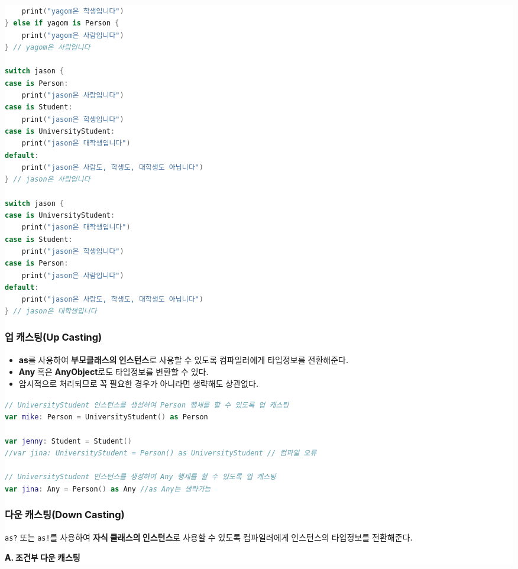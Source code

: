 ```swift
    print("yagom은 학생입니다")
} else if yagom is Person {
    print("yagom은 사람입니다")
} // yagom은 사람입니다

switch jason {
case is Person:
    print("jason은 사람입니다")
case is Student:
    print("jason은 학생입니다")
case is UniversityStudent:
    print("jason은 대학생입니다")
default:
    print("jason은 사람도, 학생도, 대학생도 아닙니다")
} // jason은 사람입니다

switch jason {
case is UniversityStudent:
    print("jason은 대학생입니다")
case is Student:
    print("jason은 학생입니다")
case is Person:
    print("jason은 사람입니다")
default:
    print("jason은 사람도, 학생도, 대학생도 아닙니다")
} // jason은 대학생입니다
```



### 업 캐스팅(Up Casting)

- **as**를 사용하여 **부모클래스의 인스턴스**로 사용할 수 있도록 컴파일러에게 타입정보를 전환해준다.
- **Any** 혹은 **AnyObject**로도 타입정보를 변환할 수 있다.
- 암시적으로 처리되므로 꼭 필요한 경우가 아니라면 생략해도 상관없다.

```swift
// UniversityStudent 인스턴스를 생성하여 Person 행세를 할 수 있도록 업 캐스팅
var mike: Person = UniversityStudent() as Person

var jenny: Student = Student()
//var jina: UniversityStudent = Person() as UniversityStudent // 컴파일 오류

// UniversityStudent 인스턴스를 생성하여 Any 행세를 할 수 있도록 업 캐스팅
var jina: Any = Person() as Any //as Any는 생략가능
```



### 다운 캐스팅(Down Casting)

`as?` 또는 `as!`를 사용하여 **자식 클래스의 인스턴스**로 사용할 수 있도록 컴파일러에게 인스턴스의 타입정보를 전환해준다.

**A. 조건부 다운 캐스팅**
